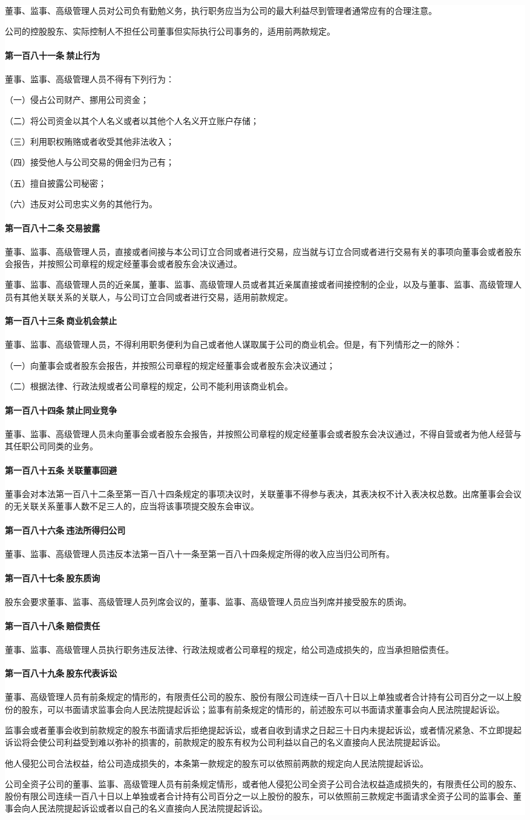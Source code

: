 董事、监事、高级管理人员对公司负有勤勉义务，执行职务应当为公司的最大利益尽到管理者通常应有的合理注意。  

公司的控股股东、实际控制人不担任公司董事但实际执行公司事务的，适用前两款规定。  

#### 第一百八十一条  禁止行为
董事、监事、高级管理人员不得有下列行为：  

（一）侵占公司财产、挪用公司资金；  

（二）将公司资金以其个人名义或者以其他个人名义开立账户存储；  

（三）利用职权贿赂或者收受其他非法收入；  

（四）接受他人与公司交易的佣金归为己有；  

（五）擅自披露公司秘密；  

（六）违反对公司忠实义务的其他行为。  

#### 第一百八十二条  交易披露
董事、监事、高级管理人员，直接或者间接与本公司订立合同或者进行交易，应当就与订立合同或者进行交易有关的事项向董事会或者股东会报告，并按照公司章程的规定经董事会或者股东会决议通过。  

董事、监事、高级管理人员的近亲属，董事、监事、高级管理人员或者其近亲属直接或者间接控制的企业，以及与董事、监事、高级管理人员有其他关联关系的关联人，与公司订立合同或者进行交易，适用前款规定。  

#### 第一百八十三条  商业机会禁止
董事、监事、高级管理人员，不得利用职务便利为自己或者他人谋取属于公司的商业机会。但是，有下列情形之一的除外：  

（一）向董事会或者股东会报告，并按照公司章程的规定经董事会或者股东会决议通过；  

（二）根据法律、行政法规或者公司章程的规定，公司不能利用该商业机会。  

#### 第一百八十四条  禁止同业竞争
董事、监事、高级管理人员未向董事会或者股东会报告，并按照公司章程的规定经董事会或者股东会决议通过，不得自营或者为他人经营与其任职公司同类的业务。  

#### 第一百八十五条  关联董事回避
董事会对本法第一百八十二条至第一百八十四条规定的事项决议时，关联董事不得参与表决，其表决权不计入表决权总数。出席董事会会议的无关联关系董事人数不足三人的，应当将该事项提交股东会审议。  

#### 第一百八十六条  违法所得归公司
董事、监事、高级管理人员违反本法第一百八十一条至第一百八十四条规定所得的收入应当归公司所有。  

#### 第一百八十七条  股东质询
股东会要求董事、监事、高级管理人员列席会议的，董事、监事、高级管理人员应当列席并接受股东的质询。  

#### 第一百八十八条  赔偿责任
董事、监事、高级管理人员执行职务违反法律、行政法规或者公司章程的规定，给公司造成损失的，应当承担赔偿责任。  

#### 第一百八十九条  股东代表诉讼
董事、高级管理人员有前条规定的情形的，有限责任公司的股东、股份有限公司连续一百八十日以上单独或者合计持有公司百分之一以上股份的股东，可以书面请求监事会向人民法院提起诉讼；监事有前条规定的情形的，前述股东可以书面请求董事会向人民法院提起诉讼。  

监事会或者董事会收到前款规定的股东书面请求后拒绝提起诉讼，或者自收到请求之日起三十日内未提起诉讼，或者情况紧急、不立即提起诉讼将会使公司利益受到难以弥补的损害的，前款规定的股东有权为公司利益以自己的名义直接向人民法院提起诉讼。  

他人侵犯公司合法权益，给公司造成损失的，本条第一款规定的股东可以依照前两款的规定向人民法院提起诉讼。  

公司全资子公司的董事、监事、高级管理人员有前条规定情形，或者他人侵犯公司全资子公司合法权益造成损失的，有限责任公司的股东、股份有限公司连续一百八十日以上单独或者合计持有公司百分之一以上股份的股东，可以依照前三款规定书面请求全资子公司的监事会、董事会向人民法院提起诉讼或者以自己的名义直接向人民法院提起诉讼。  
